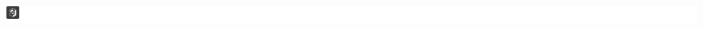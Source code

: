 <a href="https://api.openalex.org/works/doi:10.1080/17452759.2022.2041873" title="Search on OpenAlex"><picture><source media="(prefers-color-scheme: dark)" srcset="dat/md/ico/dm/openalex.svg" ><img src="dat/md/ico/wm/openalex.svg" width="16" height="16"></picture></a>